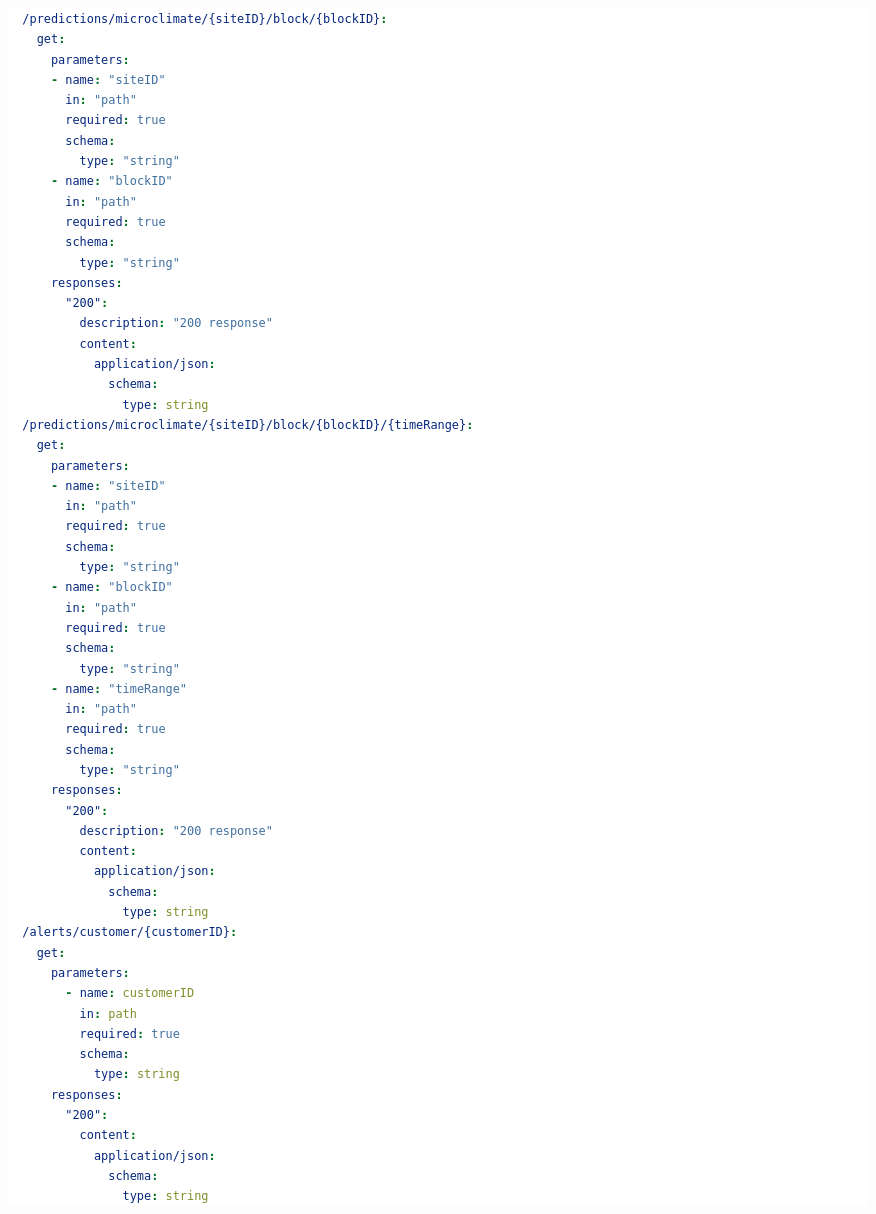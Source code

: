 ```yaml
  /predictions/microclimate/{siteID}/block/{blockID}:
    get:
      parameters:
      - name: "siteID"
        in: "path"
        required: true
        schema:
          type: "string"
      - name: "blockID"
        in: "path"
        required: true
        schema:
          type: "string"
      responses:
        "200":
          description: "200 response"
          content:
            application/json:
              schema:
                type: string
  /predictions/microclimate/{siteID}/block/{blockID}/{timeRange}:
    get:
      parameters:
      - name: "siteID"
        in: "path"
        required: true
        schema:
          type: "string"
      - name: "blockID"
        in: "path"
        required: true
        schema:
          type: "string"
      - name: "timeRange"
        in: "path"
        required: true
        schema:
          type: "string"
      responses:
        "200":
          description: "200 response"
          content:
            application/json:
              schema:
                type: string
  /alerts/customer/{customerID}:
    get:
      parameters:
        - name: customerID
          in: path
          required: true
          schema:
            type: string
      responses:
        "200":
          content:
            application/json:
              schema:
                type: string
```
